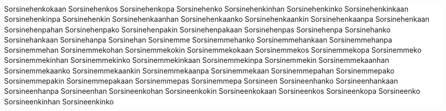Sorsinehenkokaan
Sorsinehenkos
Sorsinehenkopa
Sorsinehenko
Sorsinehenkinhan
Sorsinehenkinko
Sorsinehenkinkaan
Sorsinehenkinpa
Sorsinehenkin
Sorsinehenkaanhan
Sorsinehenkaanko
Sorsinehenkaankin
Sorsinehenkaanpa
Sorsinehenkaan
Sorsinehenpahan
Sorsinehenpako
Sorsinehenpakin
Sorsinehenpakaan
Sorsinehenpas
Sorsinehenpa
Sorsinehanko
Sorsinehankaan
Sorsinehanpa
Sorsinehan
Sorsinemme
Sorsinemmehanko
Sorsinemmehankaan
Sorsinemmehanpa
Sorsinemmehan
Sorsinemmekohan
Sorsinemmekokin
Sorsinemmekokaan
Sorsinemmekos
Sorsinemmekopa
Sorsinemmeko
Sorsinemmekinhan
Sorsinemmekinko
Sorsinemmekinkaan
Sorsinemmekinpa
Sorsinemmekin
Sorsinemmekaanhan
Sorsinemmekaanko
Sorsinemmekaankin
Sorsinemmekaanpa
Sorsinemmekaan
Sorsinemmepahan
Sorsinemmepako
Sorsinemmepakin
Sorsinemmepakaan
Sorsinemmepas
Sorsinemmepa
Sorsineen
Sorsineenhanko
Sorsineenhankaan
Sorsineenhanpa
Sorsineenhan
Sorsineenkohan
Sorsineenkokin
Sorsineenkokaan
Sorsineenkos
Sorsineenkopa
Sorsineenko
Sorsineenkinhan
Sorsineenkinko